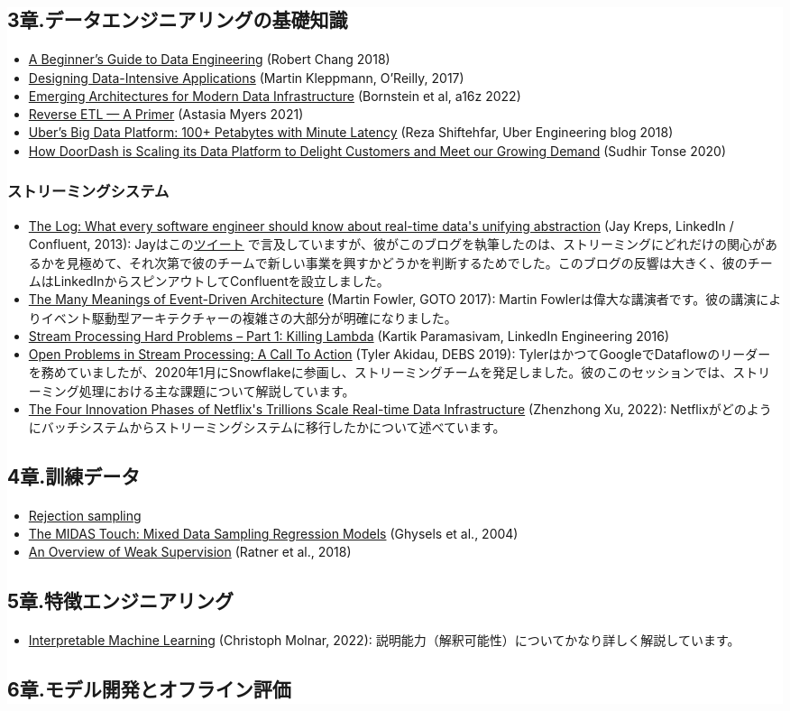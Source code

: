 ## 3章.データエンジニアリングの基礎知識

* [A Beginner’s Guide to Data Engineering](https://medium.com/@rchang/a-beginners-guide-to-data-engineering-part-i-4227c5c457d7) (Robert Chang 2018)
* [Designing Data-Intensive Applications](https://learning.oreilly.com/library/view/designing-data-intensive-applications/9781491903063/) (Martin Kleppmann, O’Reilly, 2017)
* [Emerging Architectures for Modern Data Infrastructure](https://future.a16z.com/emerging-architectures-modern-data-infrastructure/) (Bornstein et al, a16z 2022) 
* [Reverse ETL — A Primer](https://medium.com/memory-leak/reverse-etl-a-primer-4e6694dcc7fb) (Astasia Myers 2021)
* [Uber’s Big Data Platform: 100+ Petabytes with Minute Latency](https://eng.uber.com/uber-big-data-platform/) (Reza Shiftehfar, Uber Engineering blog 2018)
* [How DoorDash is Scaling its Data Platform to Delight Customers and Meet our Growing Demand](https://doordash.engineering/2020/09/25/how-doordash-is-scaling-its-data-platform/) (Sudhir Tonse 2020)


### ストリーミングシステム

* [The Log: What every software engineer should know about real-time data's unifying abstraction](https://engineering.linkedin.com/distributed-systems/log-what-every-software-engineer-should-know-about-real-time-datas-unifying) (Jay Kreps, LinkedIn / Confluent, 2013): Jayはこの[ツイート](https://twitter.com/jaykreps/status/1408159236794765314) で言及していますが、彼がこのブログを執筆したのは、ストリーミングにどれだけの関心があるかを見極めて、それ次第で彼のチームで新しい事業を興すかどうかを判断するためでした。このブログの反響は大きく、彼のチームはLinkedInからスピンアウトしてConfluentを設立しました。
* [The Many Meanings of Event-Driven Architecture](https://www.youtube.com/watch?v=STKCRSUsyP0) (Martin Fowler, GOTO 2017): Martin Fowlerは偉大な講演者です。彼の講演によりイベント駆動型アーキテクチャーの複雑さの大部分が明確になりました。
* [Stream Processing Hard Problems – Part 1: Killing Lambda](https://engineering.linkedin.com/blog/2016/06/stream-processing-hard-problems-part-1-killing-lambda) (Kartik Paramasivam, LinkedIn Engineering 2016)
* [Open Problems in Stream Processing: A Call To Action](https://docs.google.com/presentation/d/1YtTEnOax5MDA8DazDa1ad-sP4zzM58KQK4HNAcxoONA/edit#slide=id.p) (Tyler Akidau, DEBS 2019): TylerはかつてGoogleでDataflowのリーダーを務めていましたが、2020年1月にSnowflakeに参画し、ストリーミングチームを発足しました。彼のこのセッションでは、ストリーミング処理における主な課題について解説しています。
* [The Four Innovation Phases of Netflix's Trillions Scale Real-time Data Infrastructure](https://zhenzhongxu.com/the-four-innovation-phases-of-netflixs-trillions-scale-real-time-data-infrastructure-2370938d7f01) (Zhenzhong Xu, 2022): Netflixがどのようにバッチシステムからストリーミングシステムに移行したかについて述べています。

## 4章.訓練データ

* [Rejection sampling](https://en.wikipedia.org/wiki/Rejection_sampling)
* [The MIDAS Touch: Mixed Data Sampling Regression Models](https://escholarship.org/uc/item/9mf223rs) (Ghysels et al., 2004)
* [An Overview of Weak Supervision](https://www.snorkel.org/blog/weak-supervision) (Ratner et al., 2018) 

## 5章.特徴エンジニアリング

* [Interpretable Machine Learning](https://christophm.github.io/interpretable-ml-book/) (Christoph Molnar, 2022): 説明能力（解釈可能性）についてかなり詳しく解説しています。

## 6章.モデル開発とオフライン評価
